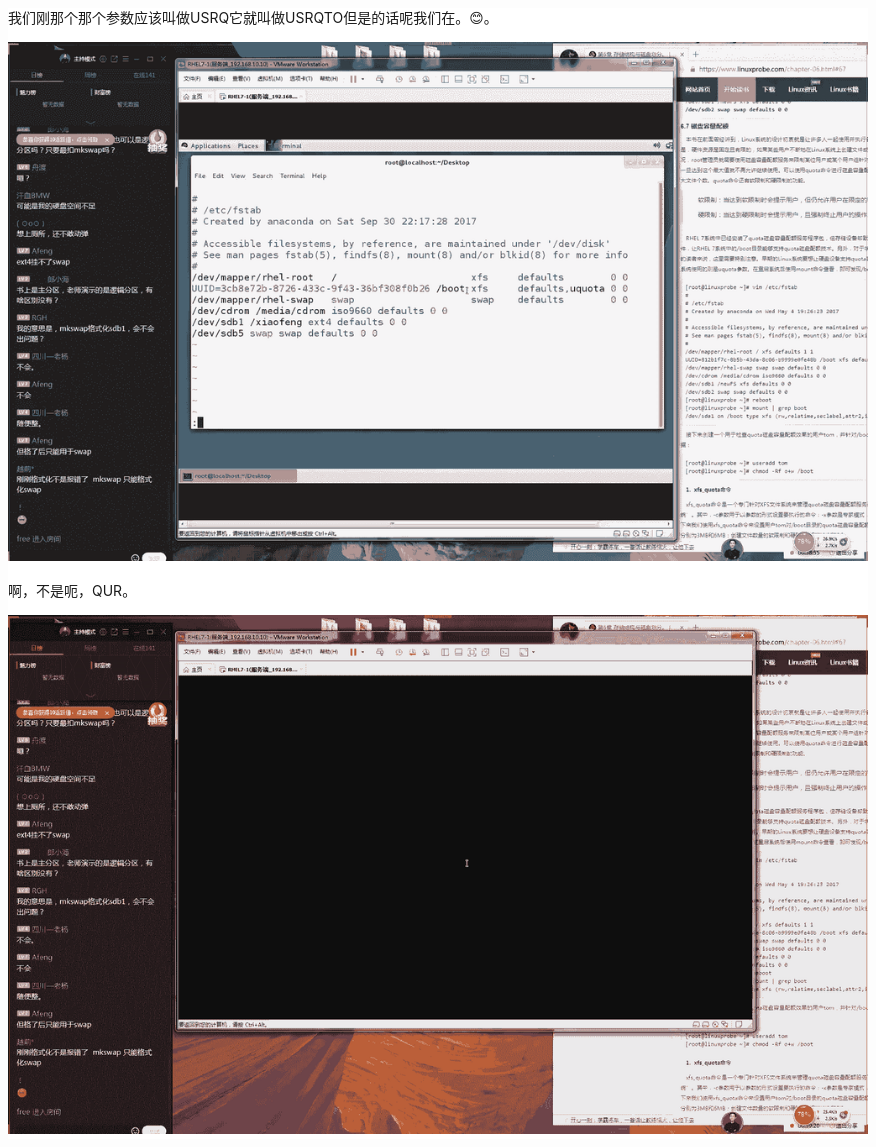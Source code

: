 我们刚那个那个参数应该叫做USRQ它就叫做USRQTO但是的话呢我们在。😊。

![](img/7709a8e97f301cb3f53e3bdd06bb752e_28.png)

啊，不是呃，QUR。

![](img/7709a8e97f301cb3f53e3bdd06bb752e_30.png)
